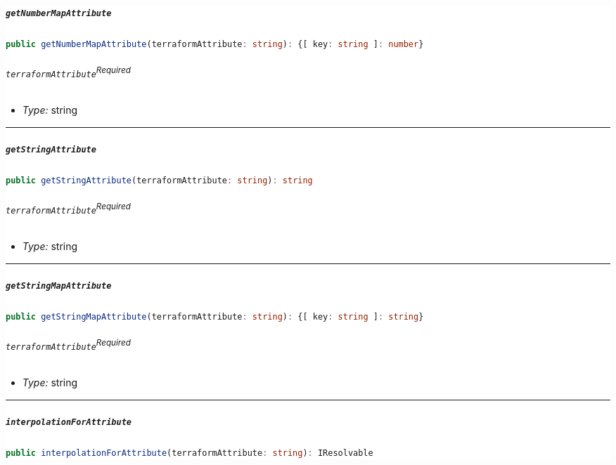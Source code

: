 
##### `getNumberMapAttribute` <a name="getNumberMapAttribute" id="@cdktf/provider-tfe.dataTfeOrganization.DataTfeOrganization.getNumberMapAttribute"></a>

```typescript
public getNumberMapAttribute(terraformAttribute: string): {[ key: string ]: number}
```

###### `terraformAttribute`<sup>Required</sup> <a name="terraformAttribute" id="@cdktf/provider-tfe.dataTfeOrganization.DataTfeOrganization.getNumberMapAttribute.parameter.terraformAttribute"></a>

- *Type:* string

---

##### `getStringAttribute` <a name="getStringAttribute" id="@cdktf/provider-tfe.dataTfeOrganization.DataTfeOrganization.getStringAttribute"></a>

```typescript
public getStringAttribute(terraformAttribute: string): string
```

###### `terraformAttribute`<sup>Required</sup> <a name="terraformAttribute" id="@cdktf/provider-tfe.dataTfeOrganization.DataTfeOrganization.getStringAttribute.parameter.terraformAttribute"></a>

- *Type:* string

---

##### `getStringMapAttribute` <a name="getStringMapAttribute" id="@cdktf/provider-tfe.dataTfeOrganization.DataTfeOrganization.getStringMapAttribute"></a>

```typescript
public getStringMapAttribute(terraformAttribute: string): {[ key: string ]: string}
```

###### `terraformAttribute`<sup>Required</sup> <a name="terraformAttribute" id="@cdktf/provider-tfe.dataTfeOrganization.DataTfeOrganization.getStringMapAttribute.parameter.terraformAttribute"></a>

- *Type:* string

---

##### `interpolationForAttribute` <a name="interpolationForAttribute" id="@cdktf/provider-tfe.dataTfeOrganization.DataTfeOrganization.interpolationForAttribute"></a>

```typescript
public interpolationForAttribute(terraformAttribute: string): IResolvable
```
